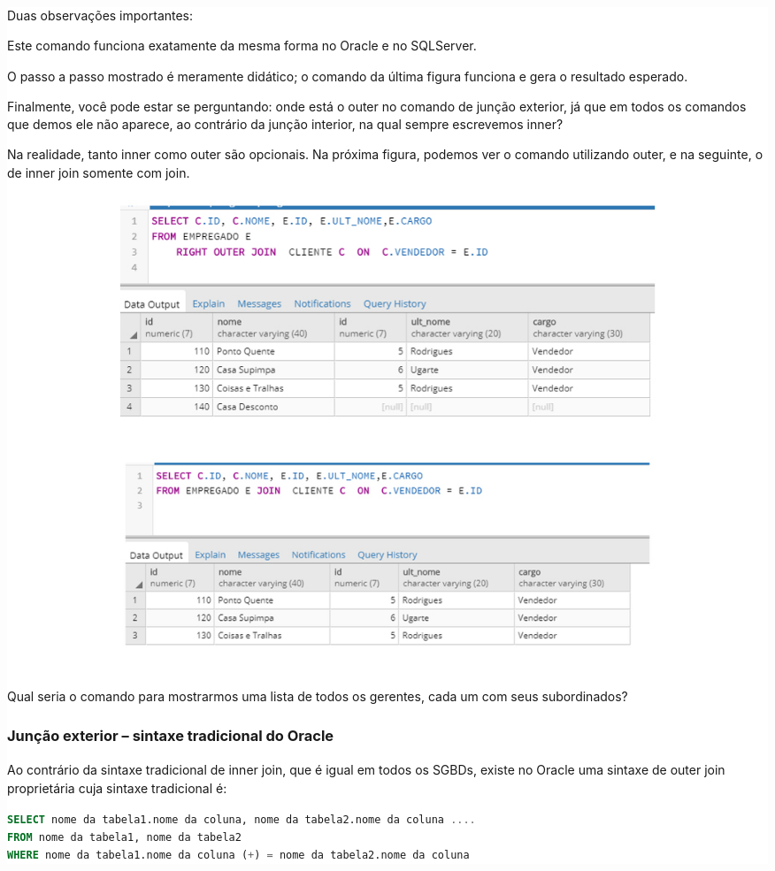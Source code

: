 Duas observações importantes:

Este comando funciona exatamente da mesma forma no Oracle e no SQLServer.

O passo a passo mostrado é meramente didático; o comando da última figura funciona e gera o resultado esperado.

Finalmente, você pode estar se perguntando: onde está o outer no comando de junção exterior, já que em todos os comandos que demos ele não aparece, ao contrário da junção interior, na qual sempre escrevemos inner?

Na realidade, tanto inner como outer são opcionais. Na próxima figura, podemos ver o comando utilizando outer, e na seguinte, o de inner join somente com join.

![Comando com o outer join](/media/Implementação-de-Banco-de-Dados/aula7/Image16.jpeg)

![Comando de inner join somente com join](/media/Implementação-de-Banco-de-Dados/aula7/Image17.jpeg)

Qual seria o comando para mostrarmos uma lista de todos os gerentes, cada um com seus subordinados?

### Junção exterior – sintaxe tradicional do Oracle

Ao contrário da sintaxe tradicional de inner join, que é igual em todos os SGBDs, existe no Oracle uma sintaxe de outer join proprietária cuja sintaxe tradicional é:

```sql
SELECT nome da tabela1.nome da coluna, nome da tabela2.nome da coluna ....
FROM nome da tabela1, nome da tabela2
WHERE nome da tabela1.nome da coluna (+) = nome da tabela2.nome da coluna
```

